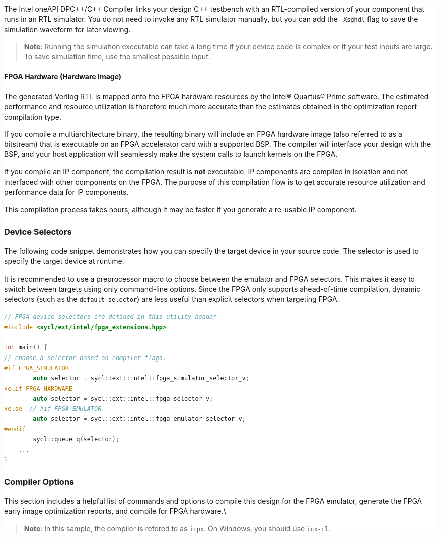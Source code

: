 The Intel oneAPI DPC++/C++ Compiler links your design C++ testbench with an RTL-compiled version of your component that runs in an RTL simulator. You do not need to invoke any RTL simulator manually, but you can add the `-Xsghdl` flag to save the simulation waveform for later viewing.

> **Note**: Running the simulation executable can take a long time if your device code is complex or if your test inputs are large. To save simulation time, use the smallest possible input.

#### FPGA Hardware (Hardware Image)

The generated Verilog RTL is mapped onto the FPGA hardware resources by the Intel® Quartus® Prime software. The estimated performance and resource utilization is therefore much more accurate than the estimates obtained in the optimization report compilation type. 

If you compile a multiarchitecture binary, the resulting binary will include an FPGA hardware image (also referred to as a bitstream) that is executable on an FPGA accelerator card with a supported BSP. The compiler will interface your design with the BSP, and your host application will seamlessly make the system calls to launch kernels on the FPGA.

If you compile an IP component, the compilation result is **not** executable. IP components are compiled in isolation and not interfaced with other components on the FPGA. The purpose of this compilation flow is to get accurate resource utilization and performance data for IP components.

This compilation process takes hours, although it may be faster if you generate a re-usable IP component.

### Device Selectors
The following code snippet demonstrates how you can specify the target device in your source code. The selector is used to specify the target device at runtime.

It is recommended to use a preprocessor macro to choose between the emulator and FPGA selectors. This makes it easy to switch between targets using only command-line options. Since the FPGA only supports ahead-of-time compilation, dynamic selectors (such as the `default_selector`) are less useful than explicit selectors when targeting FPGA.

```c++
// FPGA device selectors are defined in this utility header
#include <sycl/ext/intel/fpga_extensions.hpp>

int main() {
// choose a selector based on compiler flags.
#if FPGA_SIMULATOR
        auto selector = sycl::ext::intel::fpga_simulator_selector_v;
#elif FPGA_HARDWARE
        auto selector = sycl::ext::intel::fpga_selector_v;
#else  // #if FPGA_EMULATOR
        auto selector = sycl::ext::intel::fpga_emulator_selector_v;
#endif
        sycl::queue q(selector);
    ...
}
```

### Compiler Options
This section includes a helpful list of commands and options to compile this design for the FPGA emulator, generate the FPGA early image optimization reports, and compile for FPGA hardware.\
>**Note**: In this sample, the compiler is refered to as `icpx`. On Windows, you should use `icx-cl`.
